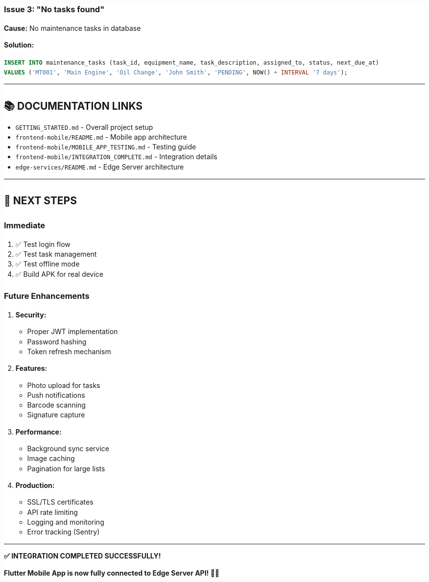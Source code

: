### Issue 3: "No tasks found"

**Cause:** No maintenance tasks in database

**Solution:**
```sql
INSERT INTO maintenance_tasks (task_id, equipment_name, task_description, assigned_to, status, next_due_at)
VALUES ('MT001', 'Main Engine', 'Oil Change', 'John Smith', 'PENDING', NOW() + INTERVAL '7 days');
```

---

## 📚 DOCUMENTATION LINKS

- `GETTING_STARTED.md` - Overall project setup
- `frontend-mobile/README.md` - Mobile app architecture  
- `frontend-mobile/MOBILE_APP_TESTING.md` - Testing guide
- `frontend-mobile/INTEGRATION_COMPLETE.md` - Integration details
- `edge-services/README.md` - Edge Server architecture

---

## 🎯 NEXT STEPS

### Immediate

1. ✅ Test login flow
2. ✅ Test task management  
3. ✅ Test offline mode
4. ✅ Build APK for real device

### Future Enhancements

1. **Security:**
   - Proper JWT implementation
   - Password hashing
   - Token refresh mechanism

2. **Features:**
   - Photo upload for tasks
   - Push notifications
   - Barcode scanning
   - Signature capture

3. **Performance:**
   - Background sync service
   - Image caching
   - Pagination for large lists

4. **Production:**
   - SSL/TLS certificates
   - API rate limiting
   - Logging and monitoring
   - Error tracking (Sentry)

---

**✅ INTEGRATION COMPLETED SUCCESSFULLY!**

**Flutter Mobile App is now fully connected to Edge Server API! 🚢⚓**
